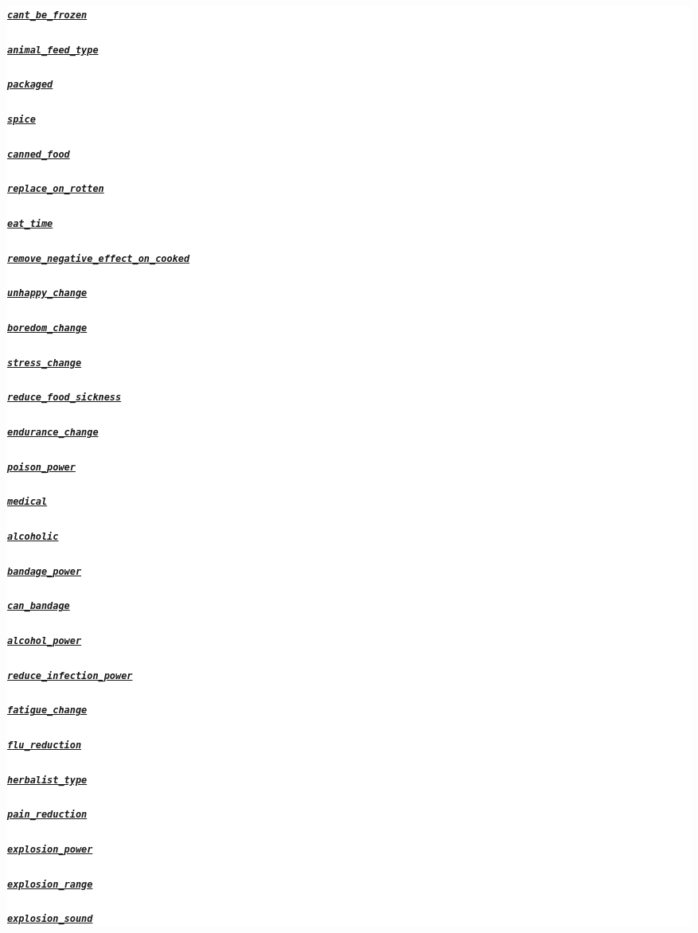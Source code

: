 ##### [`cant_be_frozen`](https://github.com/Vaileasys/pz-wiki_parser/blob/main/scripts/objects/item.py#L1413)
##### [`animal_feed_type`](https://github.com/Vaileasys/pz-wiki_parser/blob/main/scripts/objects/item.py#L1415)
##### [`packaged`](https://github.com/Vaileasys/pz-wiki_parser/blob/main/scripts/objects/item.py#L1417)
##### [`spice`](https://github.com/Vaileasys/pz-wiki_parser/blob/main/scripts/objects/item.py#L1419)
##### [`canned_food`](https://github.com/Vaileasys/pz-wiki_parser/blob/main/scripts/objects/item.py#L1421)
##### [`replace_on_rotten`](https://github.com/Vaileasys/pz-wiki_parser/blob/main/scripts/objects/item.py#L1423)
##### [`eat_time`](https://github.com/Vaileasys/pz-wiki_parser/blob/main/scripts/objects/item.py#L1425)
##### [`remove_negative_effect_on_cooked`](https://github.com/Vaileasys/pz-wiki_parser/blob/main/scripts/objects/item.py#L1427)
##### [`unhappy_change`](https://github.com/Vaileasys/pz-wiki_parser/blob/main/scripts/objects/item.py#L1431)
##### [`boredom_change`](https://github.com/Vaileasys/pz-wiki_parser/blob/main/scripts/objects/item.py#L1433)
##### [`stress_change`](https://github.com/Vaileasys/pz-wiki_parser/blob/main/scripts/objects/item.py#L1435)
##### [`reduce_food_sickness`](https://github.com/Vaileasys/pz-wiki_parser/blob/main/scripts/objects/item.py#L1437)
##### [`endurance_change`](https://github.com/Vaileasys/pz-wiki_parser/blob/main/scripts/objects/item.py#L1439)
##### [`poison_power`](https://github.com/Vaileasys/pz-wiki_parser/blob/main/scripts/objects/item.py#L1441)
##### [`medical`](https://github.com/Vaileasys/pz-wiki_parser/blob/main/scripts/objects/item.py#L1443)
##### [`alcoholic`](https://github.com/Vaileasys/pz-wiki_parser/blob/main/scripts/objects/item.py#L1445)
##### [`bandage_power`](https://github.com/Vaileasys/pz-wiki_parser/blob/main/scripts/objects/item.py#L1447)
##### [`can_bandage`](https://github.com/Vaileasys/pz-wiki_parser/blob/main/scripts/objects/item.py#L1449)
##### [`alcohol_power`](https://github.com/Vaileasys/pz-wiki_parser/blob/main/scripts/objects/item.py#L1451)
##### [`reduce_infection_power`](https://github.com/Vaileasys/pz-wiki_parser/blob/main/scripts/objects/item.py#L1453)
##### [`fatigue_change`](https://github.com/Vaileasys/pz-wiki_parser/blob/main/scripts/objects/item.py#L1455)
##### [`flu_reduction`](https://github.com/Vaileasys/pz-wiki_parser/blob/main/scripts/objects/item.py#L1457)
##### [`herbalist_type`](https://github.com/Vaileasys/pz-wiki_parser/blob/main/scripts/objects/item.py#L1459)
##### [`pain_reduction`](https://github.com/Vaileasys/pz-wiki_parser/blob/main/scripts/objects/item.py#L1461)
##### [`explosion_power`](https://github.com/Vaileasys/pz-wiki_parser/blob/main/scripts/objects/item.py#L1465)
##### [`explosion_range`](https://github.com/Vaileasys/pz-wiki_parser/blob/main/scripts/objects/item.py#L1467)
##### [`explosion_sound`](https://github.com/Vaileasys/pz-wiki_parser/blob/main/scripts/objects/item.py#L1469)